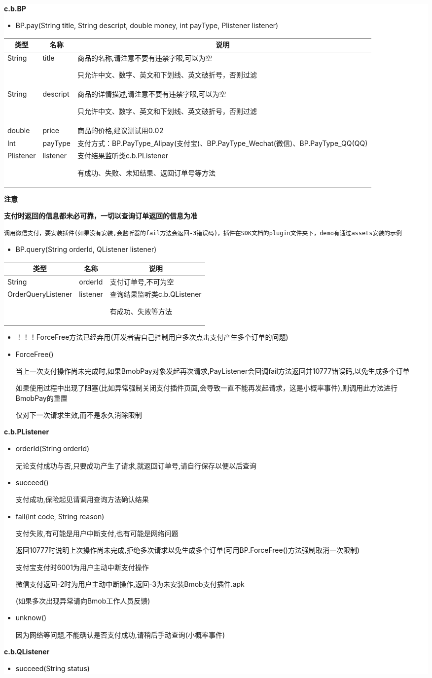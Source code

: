 **c.b.BP**

- BP.pay(String title, String descript, double money, int payType, Plistener listener)

|类型|名称|说明|
|---|---|---|
|String|title|商品的名称,请注意不要有违禁字眼,可以为空<p>只允许中文、数字、英文和下划线、英文破折号，否则过滤|
|String|descript|商品的详情描述,请注意不要有违禁字眼,可以为空<p>只允许中文、数字、英文和下划线、英文破折号，否则过滤|
|double|price|商品的价格,建议测试用0.02|
|Int|payType|支付方式：BP.PayType_Alipay(支付宝)、BP.PayType_Wechat(微信)、BP.PayType_QQ(QQ)|
|Plistener|listener|支付结果监听类c.b.PListener<p>有成功、失败、未知结果、返回订单号等方法|

**注意**

**支付时返回的信息都未必可靠，一切以查询订单返回的信息为准**

	调用微信支付，要安装插件(如果没有安装,会监听器的fail方法会返回-3错误码)，插件在SDK文档的plugin文件夹下，demo有通过assets安装的示例

- BP.query(String orderId, QListener listener)

|类型|名称|说明|
|---|---|---|
|String|orderId|支付订单号,不可为空|
|OrderQueryListener|listener|查询结果监听类c.b.QListener<p>有成功、失败等方法|

- ！！！ForceFree方法已经弃用(开发者需自己控制用户多次点击支付产生多个订单的问题)
- ForceFree() 

	当上一次支付操作尚未完成时,如果BmobPay对象发起再次请求,PayListener会回调fail方法返回并10777错误码,以免生成多个订单<p>
	如果使用过程中出现了阻塞(比如异常强制关闭支付插件页面,会导致一直不能再发起请求，这是小概率事件),则调用此方法进行BmobPay的重置<p>
	仅对下一次请求生效,而不是永久消除限制

**c.b.PListener**

- orderId(String orderId)
	
	无论支付成功与否,只要成功产生了请求,就返回订单号,请自行保存以便以后查询

- succeed()

	支付成功,保险起见请调用查询方法确认结果

- fail(int code, String reason)

	支付失败,有可能是用户中断支付,也有可能是网络问题<p>返回10777时说明上次操作尚未完成,拒绝多次请求以免生成多个订单(可用BP.ForceFree()方法强制取消一次限制)<p>支付宝支付时6001为用户主动中断支付操作</p>微信支付返回-2时为用户主动中断操作,返回-3为未安装Bmob支付插件.apk</p>(如果多次出现异常请向Bmob工作人员反馈)

- unknow()
	
	因为网络等问题,不能确认是否支付成功,请稍后手动查询(小概率事件)



**c.b.QListener**

- succeed(String status)
